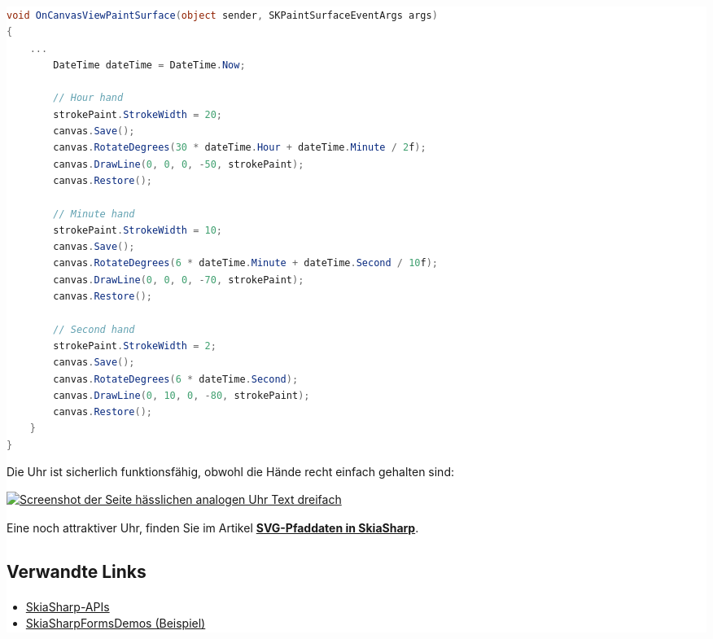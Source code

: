 ```csharp
void OnCanvasViewPaintSurface(object sender, SKPaintSurfaceEventArgs args)
{
    ...
        DateTime dateTime = DateTime.Now;

        // Hour hand
        strokePaint.StrokeWidth = 20;
        canvas.Save();
        canvas.RotateDegrees(30 * dateTime.Hour + dateTime.Minute / 2f);
        canvas.DrawLine(0, 0, 0, -50, strokePaint);
        canvas.Restore();

        // Minute hand
        strokePaint.StrokeWidth = 10;
        canvas.Save();
        canvas.RotateDegrees(6 * dateTime.Minute + dateTime.Second / 10f);
        canvas.DrawLine(0, 0, 0, -70, strokePaint);
        canvas.Restore();

        // Second hand
        strokePaint.StrokeWidth = 2;
        canvas.Save();
        canvas.RotateDegrees(6 * dateTime.Second);
        canvas.DrawLine(0, 10, 0, -80, strokePaint);
        canvas.Restore();
    }
}
```

Die Uhr ist sicherlich funktionsfähig, obwohl die Hände recht einfach gehalten sind:

[![](rotate-images/uglyanalogclock-small.png "Screenshot der Seite hässlichen analogen Uhr Text dreifach")](rotate-images/uglyanalogclock-large.png#lightbox "Triple screenshot of the Ugly Analog page")

Eine noch attraktiver Uhr, finden Sie im Artikel [ **SVG-Pfaddaten in SkiaSharp**](../curves/path-data.md).

## <a name="related-links"></a>Verwandte Links

- [SkiaSharp-APIs](https://docs.microsoft.com/dotnet/api/skiasharp)
- [SkiaSharpFormsDemos (Beispiel)](https://developer.xamarin.com/samples/xamarin-forms/SkiaSharpForms/Demos/)
